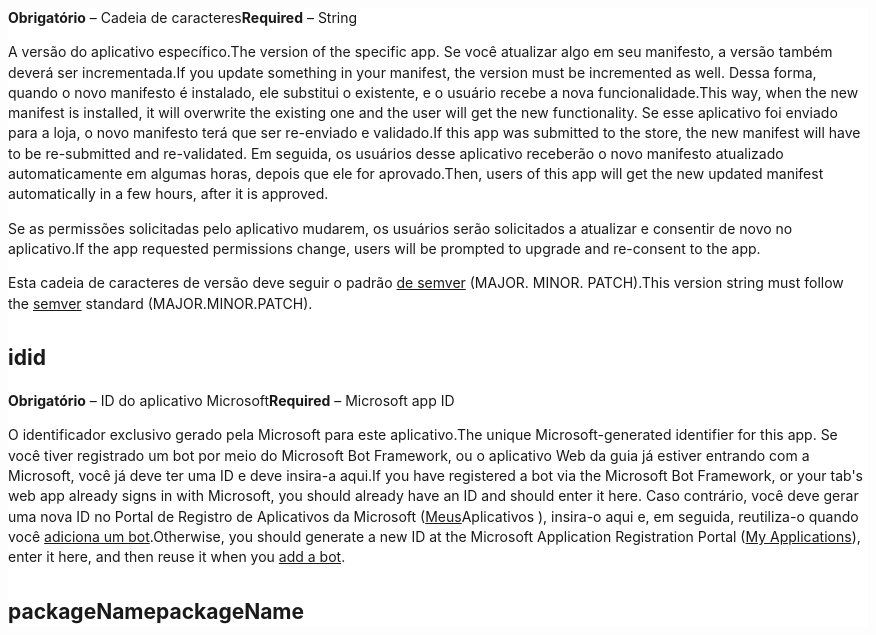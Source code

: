 <span data-ttu-id="d8c8d-121">**Obrigatório** &ndash; Cadeia de caracteres</span><span class="sxs-lookup"><span data-stu-id="d8c8d-121">**Required** &ndash; String</span></span>

<span data-ttu-id="d8c8d-122">A versão do aplicativo específico.</span><span class="sxs-lookup"><span data-stu-id="d8c8d-122">The version of the specific app.</span></span> <span data-ttu-id="d8c8d-123">Se você atualizar algo em seu manifesto, a versão também deverá ser incrementada.</span><span class="sxs-lookup"><span data-stu-id="d8c8d-123">If you update something in your manifest, the version must be incremented as well.</span></span> <span data-ttu-id="d8c8d-124">Dessa forma, quando o novo manifesto é instalado, ele substitui o existente, e o usuário recebe a nova funcionalidade.</span><span class="sxs-lookup"><span data-stu-id="d8c8d-124">This way, when the new manifest is installed, it will overwrite the existing one and the user will get the new functionality.</span></span> <span data-ttu-id="d8c8d-125">Se esse aplicativo foi enviado para a loja, o novo manifesto terá que ser re-enviado e validado.</span><span class="sxs-lookup"><span data-stu-id="d8c8d-125">If this app was submitted to the store, the new manifest will have to be re-submitted and re-validated.</span></span> <span data-ttu-id="d8c8d-126">Em seguida, os usuários desse aplicativo receberão o novo manifesto atualizado automaticamente em algumas horas, depois que ele for aprovado.</span><span class="sxs-lookup"><span data-stu-id="d8c8d-126">Then, users of this app will get the new updated manifest automatically in a few hours, after it is approved.</span></span>

<span data-ttu-id="d8c8d-127">Se as permissões solicitadas pelo aplicativo mudarem, os usuários serão solicitados a atualizar e consentir de novo no aplicativo.</span><span class="sxs-lookup"><span data-stu-id="d8c8d-127">If the app requested permissions change, users will be prompted to upgrade and re-consent to the app.</span></span>

<span data-ttu-id="d8c8d-128">Esta cadeia de caracteres de versão deve seguir o padrão [de semver](http://semver.org/) (MAJOR. MINOR. PATCH).</span><span class="sxs-lookup"><span data-stu-id="d8c8d-128">This version string must follow the [semver](http://semver.org/) standard (MAJOR.MINOR.PATCH).</span></span>

## <a name="id"></a><span data-ttu-id="d8c8d-129">id</span><span class="sxs-lookup"><span data-stu-id="d8c8d-129">id</span></span>

<span data-ttu-id="d8c8d-130">**Obrigatório** &ndash; ID do aplicativo Microsoft</span><span class="sxs-lookup"><span data-stu-id="d8c8d-130">**Required** &ndash; Microsoft app ID</span></span>

<span data-ttu-id="d8c8d-131">O identificador exclusivo gerado pela Microsoft para este aplicativo.</span><span class="sxs-lookup"><span data-stu-id="d8c8d-131">The unique Microsoft-generated identifier for this app.</span></span> <span data-ttu-id="d8c8d-132">Se você tiver registrado um bot por meio do Microsoft Bot Framework, ou o aplicativo Web da guia já estiver entrando com a Microsoft, você já deve ter uma ID e deve insira-a aqui.</span><span class="sxs-lookup"><span data-stu-id="d8c8d-132">If you have registered a bot via the Microsoft Bot Framework, or your tab's web app already signs in with Microsoft, you should already have an ID and should enter it here.</span></span> <span data-ttu-id="d8c8d-133">Caso contrário, você deve gerar uma nova ID no Portal de Registro de Aplicativos da Microsoft ([Meus](https://apps.dev.microsoft.com)Aplicativos ), insira-o aqui e, em seguida, reutiliza-o quando você [adiciona um bot](~/bots/how-to/create-a-bot-for-teams.md).</span><span class="sxs-lookup"><span data-stu-id="d8c8d-133">Otherwise, you should generate a new ID at the Microsoft Application Registration Portal ([My Applications](https://apps.dev.microsoft.com)), enter it here, and then reuse it when you [add a bot](~/bots/how-to/create-a-bot-for-teams.md).</span></span>

## <a name="packagename"></a><span data-ttu-id="d8c8d-134">packageName</span><span class="sxs-lookup"><span data-stu-id="d8c8d-134">packageName</span></span>
